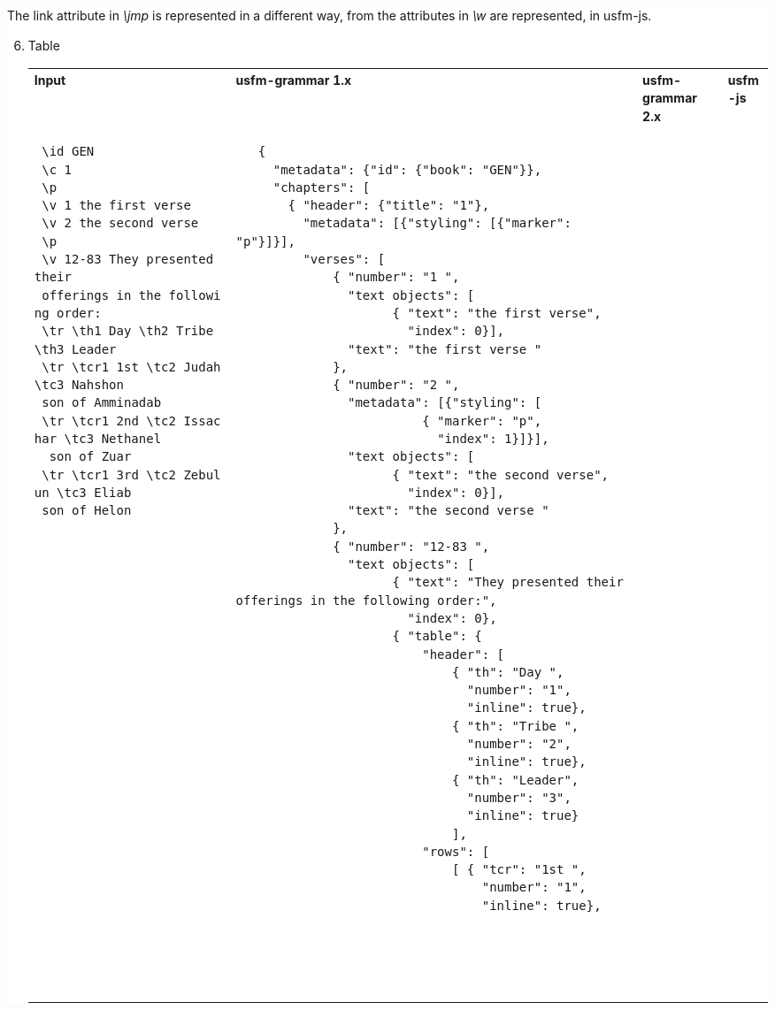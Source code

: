   The link attribute in _\\jmp_ is represented in a different way, from the attributes in _\\w_ are represented, in usfm-js.

6. Table 

    <table><tr><th>Input</th><th>usfm-grammar 1.x</th><th>usfm-grammar 2.x</th><th>usfm-js</th></tr><td>     <pre>
    \id GEN
    \c 1
    \p
    \v 1 the first verse
    \v 2 the second verse
    \p
    \v 12-83 They presented their 
    offerings in the following order:
    \tr \th1 Day \th2 Tribe \th3 Leader
    \tr \tcr1 1st \tc2 Judah \tc3 Nahshon 
    son of Amminadab
    \tr \tcr1 2nd \tc2 Issachar \tc3 Nethanel
     son of Zuar
    \tr \tcr1 3rd \tc2 Zebulun \tc3 Eliab 
    son of Helon
    </pre></td><td><pre>
      {
        "metadata": {"id": {"book": "GEN"}},
        "chapters": [
          { "header": {"title": "1"},
            "metadata": [{"styling": [{"marker": "p"}]}],
            "verses": [
                { "number": "1 ",
                  "text objects": [
                        { "text": "the first verse",
                          "index": 0}],
                  "text": "the first verse "
                },
                { "number": "2 ",
                  "metadata": [{"styling": [
                            { "marker": "p",
                              "index": 1}]}],
                  "text objects": [
                        { "text": "the second verse",
                          "index": 0}],
                  "text": "the second verse "
                },
                { "number": "12-83 ",
                  "text objects": [
                        { "text": "They presented their offerings in the following order:",
                          "index": 0},
                        { "table": {
                            "header": [
                                { "th": "Day ",
                                  "number": "1",
                                  "inline": true},
                                { "th": "Tribe ",
                                  "number": "2",
                                  "inline": true},
                                { "th": "Leader",
                                  "number": "3",
                                  "inline": true}
                                ],
                            "rows": [
                                [ { "tcr": "1st ",
                                    "number": "1",
                                    "inline": true},